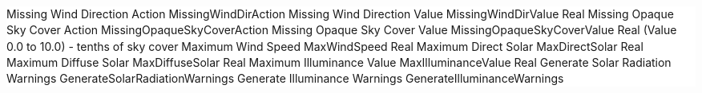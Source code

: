   <tr>
    <td>Missing Wind Direction Action</td>
    <td>MissingWindDirAction</td>
    <td></td>
  </tr>
  <tr>
    <td>Missing Wind Direction Value</td>
    <td>MissingWindDirValue</td>
    <td>Real</td>
  </tr>
  <tr>
    <td>Missing Opaque Sky Cover Action</td>
    <td>MissingOpaqueSkyCoverAction</td>
    <td></td>
  </tr>
  <tr>
    <td>Missing Opaque Sky Cover Value</td>
    <td>MissingOpaqueSkyCoverValue</td>
    <td>Real (Value 0.0 to 10.0) - tenths of sky cover</td>
  </tr>
  <tr>
    <td>Maximum Wind Speed</td>
    <td>MaxWindSpeed</td>
    <td>Real</td>
  </tr>
  <tr>
    <td>Maximum Direct Solar</td>
    <td>MaxDirectSolar</td>
    <td>Real</td>
  </tr>
  <tr>
    <td>Maximum Diffuse Solar</td>
    <td>MaxDiffuseSolar</td>
    <td>Real</td>
  </tr>
  <tr>
    <td>Maximum Illuminance Value</td>
    <td>MaxIlluminanceValue</td>
    <td>Real</td>
  </tr>
  <tr>
    <td>Generate Solar Radiation Warnings</td>
    <td>GenerateSolarRadiationWarnings</td>
    <td></td>
  </tr>
  <tr>
    <td>Generate Illuminance Warnings</td>
    <td>GenerateIlluminanceWarnings</td>
    <td></td>
  </tr>
</table>

